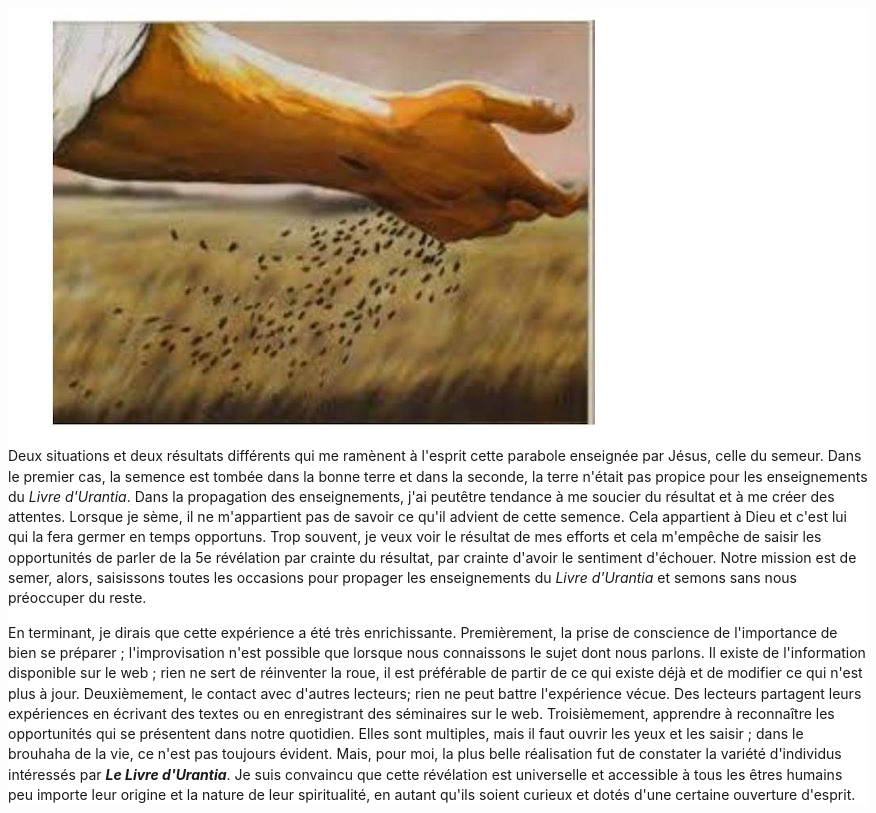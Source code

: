 <figure id="Figure_6" class="image urantiapedia image-style-align-left">
<img src="/image/article/Reflectivite/2023_11/009.jpg">
</figure>

Deux situations et deux résultats différents qui me ramènent à l'esprit cette parabole enseignée par Jésus, celle du semeur. Dans le premier cas, la semence est tombée dans la bonne terre et dans la seconde, la terre n'était pas propice pour les enseignements du _Livre d'Urantia_. Dans la propagation des enseignements, j'ai peutêtre tendance à me soucier du résultat et à me créer des attentes. Lorsque je sème, il ne m'appartient pas de savoir ce qu'il advient de cette semence. Cela appartient à Dieu et c'est lui qui la fera germer en temps opportuns. Trop souvent, je veux voir le résultat de mes efforts et cela m'empêche de saisir les opportunités de parler de la 5e révélation par crainte du résultat, par crainte d'avoir le sentiment d'échouer. Notre mission est de semer, alors, saisissons toutes les occasions pour propager les enseignements du _Livre d'Urantia_ et semons sans nous préoccuper du reste.

En terminant, je dirais que cette expérience a été très enrichissante. Premièrement, la prise de conscience de l'importance de bien se préparer ; l'improvisation n'est possible que lorsque nous connaissons le sujet dont nous parlons. Il existe de l'information disponible sur le web ; rien ne sert de réinventer la roue, il est préférable de partir de ce qui existe déjà et de modifier ce qui n'est plus à jour. Deuxièmement, le contact avec d'autres lecteurs; rien ne peut battre l'expérience vécue. Des lecteurs partagent leurs expériences en écrivant des textes ou en enregistrant des séminaires sur le web. Troisièmement, apprendre à reconnaître les opportunités qui se présentent dans notre quotidien. Elles sont multiples, mais il faut ouvrir les yeux et les saisir ; dans le brouhaha de la vie, ce n'est pas toujours évident. Mais, pour moi, la plus belle réalisation fut de constater la variété d'individus intéressés par ***Le Livre d'Urantia***. Je suis convaincu que cette révélation est universelle et accessible à tous les êtres humains peu importe leur origine et la nature de leur spiritualité, en autant qu'ils soient curieux et dotés d'une certaine ouverture d'esprit.

<figure id="Figure_7" class="image urantiapedia">